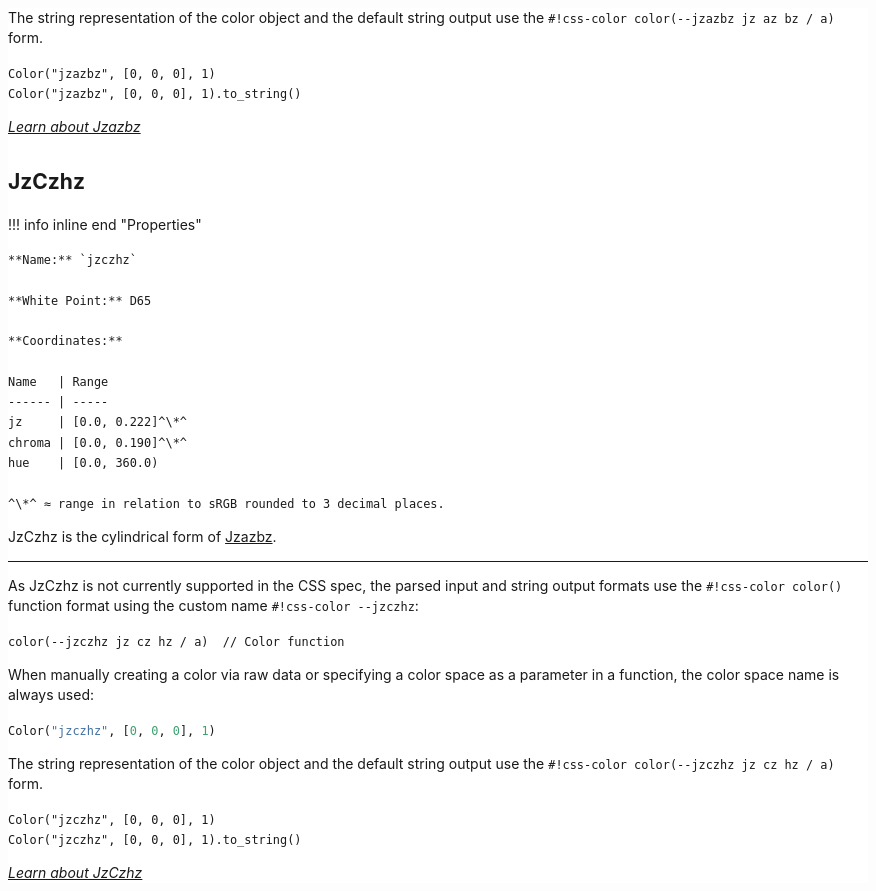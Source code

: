 The string representation of the color object and the default string output use the
`#!css-color color(--jzazbz jz az bz / a)` form.

```playground
Color("jzazbz", [0, 0, 0], 1)
Color("jzazbz", [0, 0, 0], 1).to_string()
```

_[Learn about Jzazbz](https://www.osapublishing.org/oe/fulltext.cfm?uri=oe-25-13-15131&id=368272)_
</div>

## JzCzhz

<div class="info-container" markdown="1">
!!! info inline end "Properties"

    **Name:** `jzczhz`

    **White Point:** D65

    **Coordinates:**

    Name   | Range
    ------ | -----
    jz     | [0.0, 0.222]^\*^
    chroma | [0.0, 0.190]^\*^
    hue    | [0.0, 360.0)

    ^\*^ ≈ range in relation to sRGB rounded to 3 decimal places.

JzCzhz is the cylindrical form of [Jzazbz](#jzazbz).

---

As JzCzhz is not currently supported in the CSS spec, the parsed input and string output formats use the
`#!css-color color()` function format using the custom name `#!css-color --jzczhz`:

```css-color
color(--jzczhz jz cz hz / a)  // Color function
```

When manually creating a color via raw data or specifying a color space as a parameter in a function, the color space
name is always used:

```py
Color("jzczhz", [0, 0, 0], 1)
```

The string representation of the color object and the default string output use the
`#!css-color color(--jzczhz jz cz hz / a)` form.

```playground
Color("jzczhz", [0, 0, 0], 1)
Color("jzczhz", [0, 0, 0], 1).to_string()
```

_[Learn about JzCzhz](https://www.osapublishing.org/oe/fulltext.cfm?uri=oe-25-13-15131&id=368272)_
</div>
